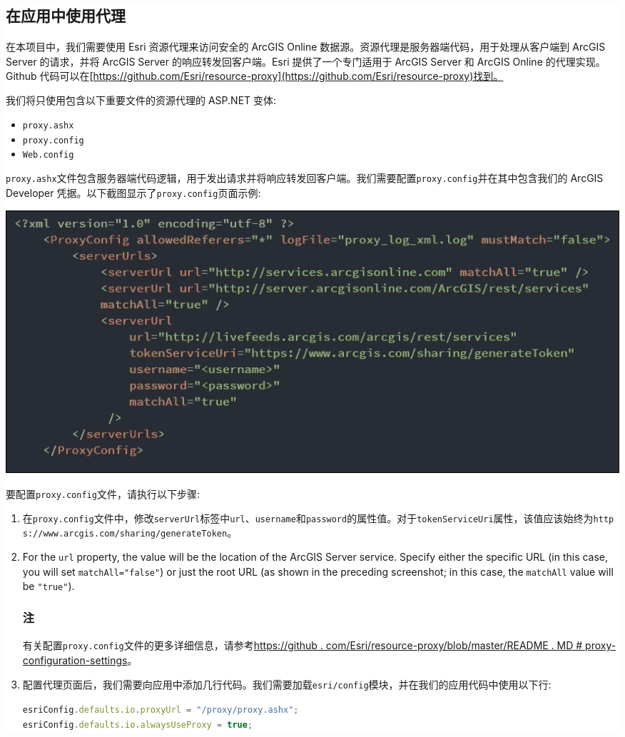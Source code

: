 ## 在应用中使用代理

在本项目中，我们需要使用 Esri 资源代理来访问安全的 ArcGIS Online 数据源。资源代理是服务器端代码，用于处理从客户端到 ArcGIS Server 的请求，并将 ArcGIS Server 的响应转发回客户端。Esri 提供了一个专门适用于 ArcGIS Server 和 ArcGIS Online 的代理实现。Github 代码可以在[https://github.com/Esri/resource-proxy](https://github.com/Esri/resource-proxy)找到。

我们将只使用包含以下重要文件的资源代理的 ASP.NET 变体:

*   `proxy.ashx`
*   `proxy.config`
*   `Web.config`

`proxy.ashx`文件包含服务器端代码逻辑，用于发出请求并将响应转发回客户端。我们需要配置`proxy.config`并在其中包含我们的 ArcGIS Developer 凭据。以下截图显示了`proxy.config`页面示例:

![Using a proxy in the application](img/B04959_03_04.jpg)

要配置`proxy.config`文件，请执行以下步骤:

1.  在`proxy.config`文件中，修改`serverUrl`标签中`url`、`username`和`password`的属性值。对于`tokenServiceUri`属性，该值应该始终为`https://www.arcgis.com/sharing/generateToken`。
2.  For the `url` property, the value will be the location of the ArcGIS Server service. Specify either the specific URL (in this case, you will set `matchAll="false"`) or just the root URL (as shown in the preceding screenshot; in this case, the `matchAll` value will be `"true"`).

    ### 注

    有关配置`proxy.config`文件的更多详细信息，请参考[https://github . com/Esri/resource-proxy/blob/master/README . MD # proxy-configuration-settings](https://github.com/Esri/resource-proxy/blob/master/README.md#proxy-configuration-settings)。

3.  配置代理页面后，我们需要向应用中添加几行代码。我们需要加载`esri/config`模块，并在我们的应用代码中使用以下行:

    ```js
    esriConfig.defaults.io.proxyUrl = "/proxy/proxy.ashx";
    esriConfig.defaults.io.alwaysUseProxy = true;
    ```
